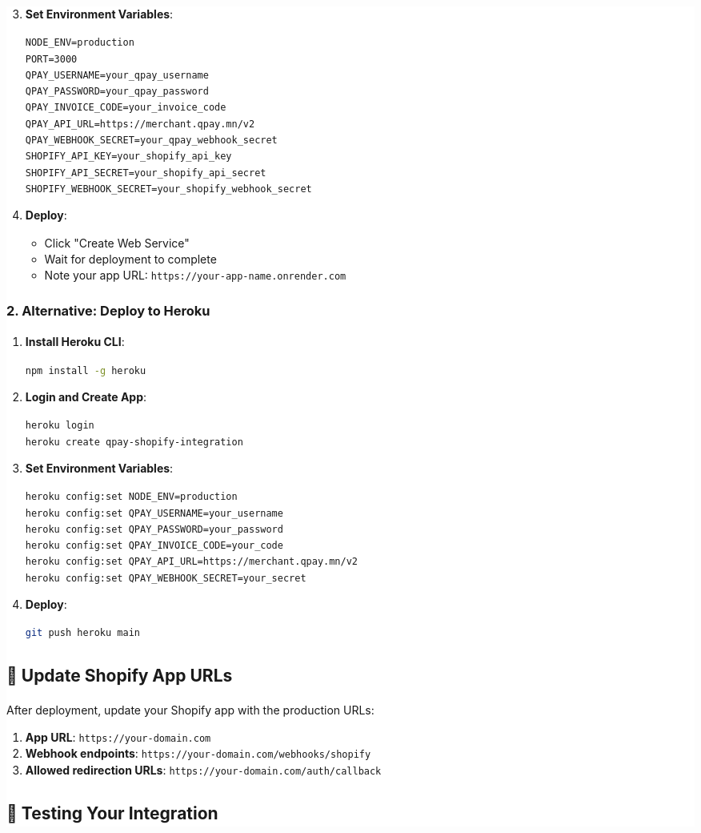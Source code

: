 3. **Set Environment Variables**:
   ```
   NODE_ENV=production
   PORT=3000
   QPAY_USERNAME=your_qpay_username
   QPAY_PASSWORD=your_qpay_password
   QPAY_INVOICE_CODE=your_invoice_code
   QPAY_API_URL=https://merchant.qpay.mn/v2
   QPAY_WEBHOOK_SECRET=your_qpay_webhook_secret
   SHOPIFY_API_KEY=your_shopify_api_key
   SHOPIFY_API_SECRET=your_shopify_api_secret
   SHOPIFY_WEBHOOK_SECRET=your_shopify_webhook_secret
   ```

4. **Deploy**:
   - Click "Create Web Service"
   - Wait for deployment to complete
   - Note your app URL: `https://your-app-name.onrender.com`

### 2. Alternative: Deploy to Heroku

1. **Install Heroku CLI**:
   ```bash
   npm install -g heroku
   ```

2. **Login and Create App**:
   ```bash
   heroku login
   heroku create qpay-shopify-integration
   ```

3. **Set Environment Variables**:
   ```bash
   heroku config:set NODE_ENV=production
   heroku config:set QPAY_USERNAME=your_username
   heroku config:set QPAY_PASSWORD=your_password
   heroku config:set QPAY_INVOICE_CODE=your_code
   heroku config:set QPAY_API_URL=https://merchant.qpay.mn/v2
   heroku config:set QPAY_WEBHOOK_SECRET=your_secret
   ```

4. **Deploy**:
   ```bash
   git push heroku main
   ```

## 🔄 Update Shopify App URLs

After deployment, update your Shopify app with the production URLs:

1. **App URL**: `https://your-domain.com`
2. **Webhook endpoints**: `https://your-domain.com/webhooks/shopify`
3. **Allowed redirection URLs**: `https://your-domain.com/auth/callback`

## 🧪 Testing Your Integration
